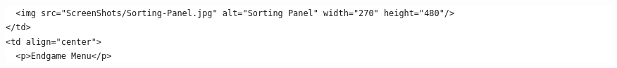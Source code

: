      <img src="ScreenShots/Sorting-Panel.jpg" alt="Sorting Panel" width="270" height="480"/>
    </td>
    <td align="center">
      <p>Endgame Menu</p>
